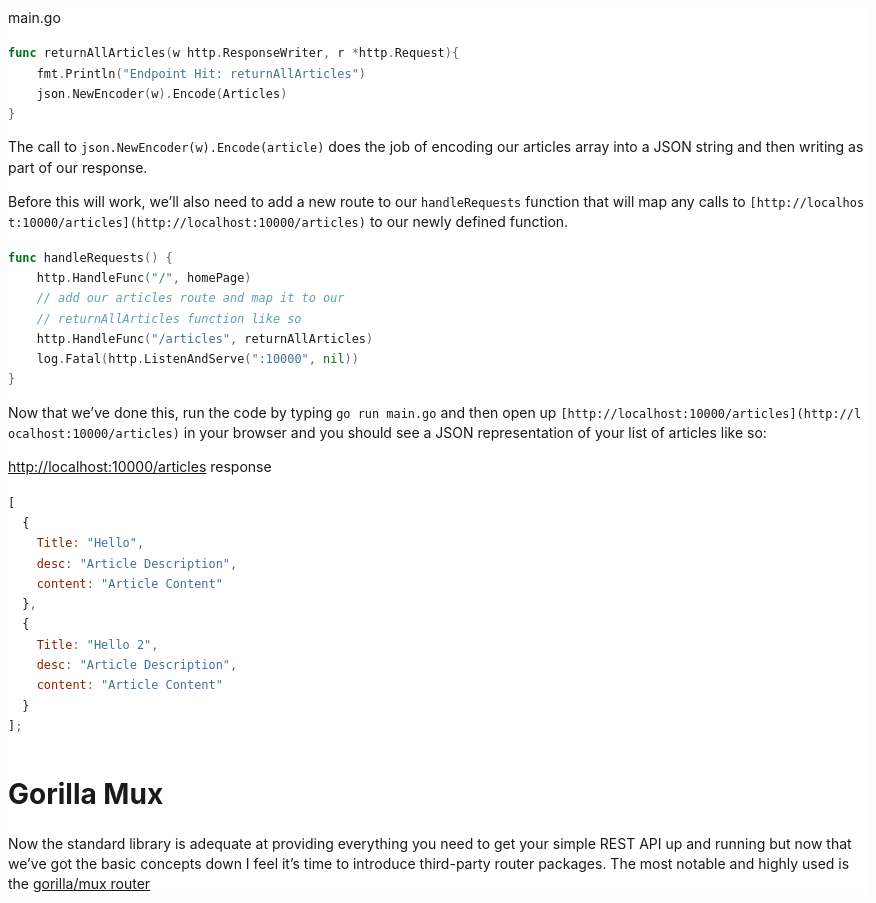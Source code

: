 main.go

```go
func returnAllArticles(w http.ResponseWriter, r *http.Request){
    fmt.Println("Endpoint Hit: returnAllArticles")
    json.NewEncoder(w).Encode(Articles)
}
```

The call to  `json.NewEncoder(w).Encode(article)`  does the job of encoding our articles array into a JSON string and then writing as part of our response.

Before this will work, we’ll also need to add a new route to our  `handleRequests`  function that will map any calls to  `[http://localhost:10000/articles](http://localhost:10000/articles)`  to our newly defined function.

```go
func handleRequests() {
    http.HandleFunc("/", homePage)
    // add our articles route and map it to our 
    // returnAllArticles function like so
    http.HandleFunc("/articles", returnAllArticles)
    log.Fatal(http.ListenAndServe(":10000", nil))
}
```

Now that we’ve done this, run the code by typing  `go run main.go`  and then open up  `[http://localhost:10000/articles](http://localhost:10000/articles)`  in your browser and you should see a JSON representation of your list of articles like so:

[http://localhost:10000/articles](http://localhost:10000/articles)  response

```js
[
  {
    Title: "Hello",
    desc: "Article Description",
    content: "Article Content"
  },
  {
    Title: "Hello 2",
    desc: "Article Description",
    content: "Article Content"
  }
];

```

# Gorilla Mux

Now the standard library is adequate at providing everything you need to get your simple REST API up and running but now that we’ve got the basic concepts down I feel it’s time to introduce third-party router packages. The most notable and highly used is the  [gorilla/mux router](https://github.com/gorilla/mux)
